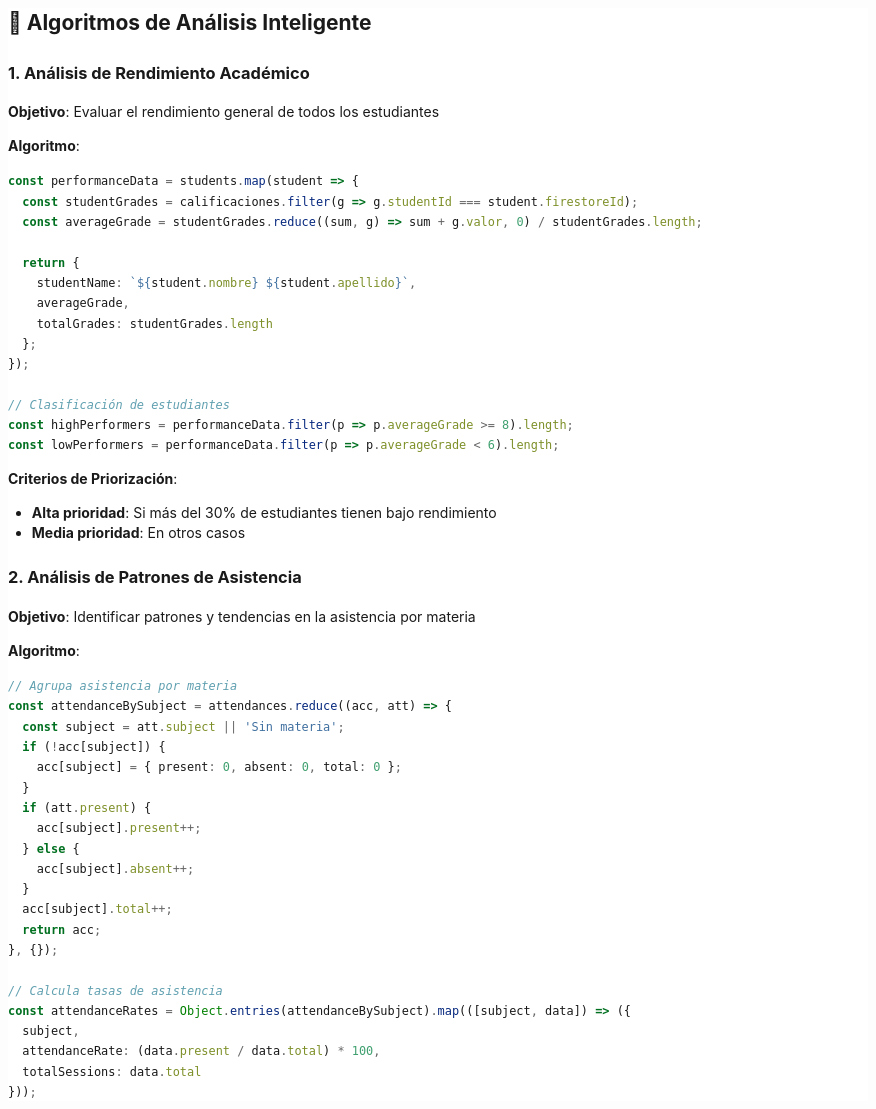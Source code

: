 ## 🧠 Algoritmos de Análisis Inteligente

### 1. Análisis de Rendimiento Académico

**Objetivo**: Evaluar el rendimiento general de todos los estudiantes

**Algoritmo**:
```typescript
const performanceData = students.map(student => {
  const studentGrades = calificaciones.filter(g => g.studentId === student.firestoreId);
  const averageGrade = studentGrades.reduce((sum, g) => sum + g.valor, 0) / studentGrades.length;
  
  return {
    studentName: `${student.nombre} ${student.apellido}`,
    averageGrade,
    totalGrades: studentGrades.length
  };
});

// Clasificación de estudiantes
const highPerformers = performanceData.filter(p => p.averageGrade >= 8).length;
const lowPerformers = performanceData.filter(p => p.averageGrade < 6).length;
```

**Criterios de Priorización**:
- **Alta prioridad**: Si más del 30% de estudiantes tienen bajo rendimiento
- **Media prioridad**: En otros casos

### 2. Análisis de Patrones de Asistencia

**Objetivo**: Identificar patrones y tendencias en la asistencia por materia

**Algoritmo**:
```typescript
// Agrupa asistencia por materia
const attendanceBySubject = attendances.reduce((acc, att) => {
  const subject = att.subject || 'Sin materia';
  if (!acc[subject]) {
    acc[subject] = { present: 0, absent: 0, total: 0 };
  }
  if (att.present) {
    acc[subject].present++;
  } else {
    acc[subject].absent++;
  }
  acc[subject].total++;
  return acc;
}, {});

// Calcula tasas de asistencia
const attendanceRates = Object.entries(attendanceBySubject).map(([subject, data]) => ({
  subject,
  attendanceRate: (data.present / data.total) * 100,
  totalSessions: data.total
}));
```
